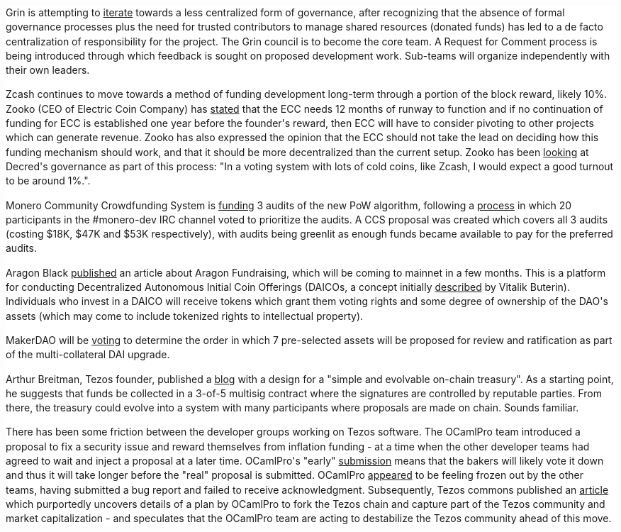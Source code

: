 Grin is attempting to [iterate](https://www.grin-forum.org/t/proposal-grin-governance-iteration/5191) towards a less centralized form of governance, after recognizing that the absence of formal governance processes plus the need for trusted contributors to manage shared resources (donated funds) has led to a de facto centralization of responsibility for the project. The Grin council is to become the core team. A Request for Comment process is being introduced through which feedback is sought on proposed development work. Sub-teams will organize independently with their own leaders.

Zcash continues to move towards a method of funding development long-term through a portion of the block reward, likely 10%. Zooko (CEO of Electric Coin Company) has [stated](https://finance.yahoo.com/news/zooko-wilcox-gives-zcash-community-154140125.html) that the ECC needs 12 months of runway to function and if no continuation of funding for ECC is established one year before the founder's reward, then ECC will have to consider pivoting to other projects which can generate revenue. Zooko has also expressed the opinion that the ECC should not take the lead on deciding how this funding mechanism should work, and that it should be more decentralized than the current setup. Zooko has been [looking](https://twitter.com/zooko/status/1137494548148416512) at Decred's governance as part of this process: "In a voting system with lots of cold coins, like Zcash, I would expect a good turnout to be around 1%.".

Monero Community Crowdfunding System is [funding](https://ccs.getmonero.org/proposals/RandomX-audit.html) 3 audits of the new PoW algorithm, following a [process](https://www.reddit.com/r/Monero/comments/bozr0z/randomx_auditor_selection/) in which 20 participants in the #monero-dev IRC channel voted to prioritize the audits. A CCS proposal was created which covers all 3 audits (costing $18K, $47K and $53K respectively), with audits being greenlit as enough funds became available to pay for the preferred audits.

Aragon Black [published](https://blog.aragon.black/aragon-fundraising-the-return-of-the-commons/) an article about Aragon Fundraising, which will be coming to mainnet in a few months. This is a platform for conducting Decentralized Autonomous Initial Coin Offerings (DAICOs, a concept initially [described](https://ethresear.ch/t/explanation-of-daicos/465) by Vitalik Buterin). Individuals who invest in a DAICO will receive tokens which grant them voting rights and some degree of ownership of the DAO's assets (which may come to include tokenized rights to intellectual property).

MakerDAO will be [voting](https://blog.makerdao.com/multi-collateral-dai-collateral-types/) to determine the order in which 7 pre-selected assets will be proposed for review and ratification as part of the multi-collateral DAI upgrade.

Arthur Breitman, Tezos founder, published a [blog](https://medium.com/@arthurb/potential-design-for-a-simple-and-evolvable-on-chain-treasury-77cfe2176423) with a design for a "simple and evolvable on-chain treasury". As a starting point, he suggests that funds be collected in a 3-of-5 multisig contract where the signatures are controlled by reputable parties. From there, the treasury could evolve into a system with many participants where proposals are made on chain. Sounds familiar.

There has been some friction between the developer groups working on Tezos software. The OCamlPro team introduced a proposal to fix a security issue and reward themselves from inflation funding - at a time when the other developer teams had agreed to wait and inject a proposal at a later time. OCamlPro's "early" [submission](https://www.reddit.com/r/tezos/comments/by5xy8/proposal_for_amendment_brest_a/) means that the bakers will likely vote it down and thus it will take longer before the "real" proposal is submitted. OCamlPro [appeared](https://www.reddit.com/r/tezos/comments/byqc9i/ocamlpro_what_is_the_real_motivation_behind/) to be feeling frozen out by the other teams, having submitted a bug report and failed to receive acknowledgment. Subsequently, Tezos commons published an [article](https://medium.com/tezoscommons/a-cautionary-tale-ocamlpro-65d692af09f8) which purportedly uncovers details of a plan by OCamlPro to fork the Tezos chain and capture part of the Tezos community and market capitalization - and speculates that the OCamlPro team are acting to destabilize the Tezos community ahead of this move.

